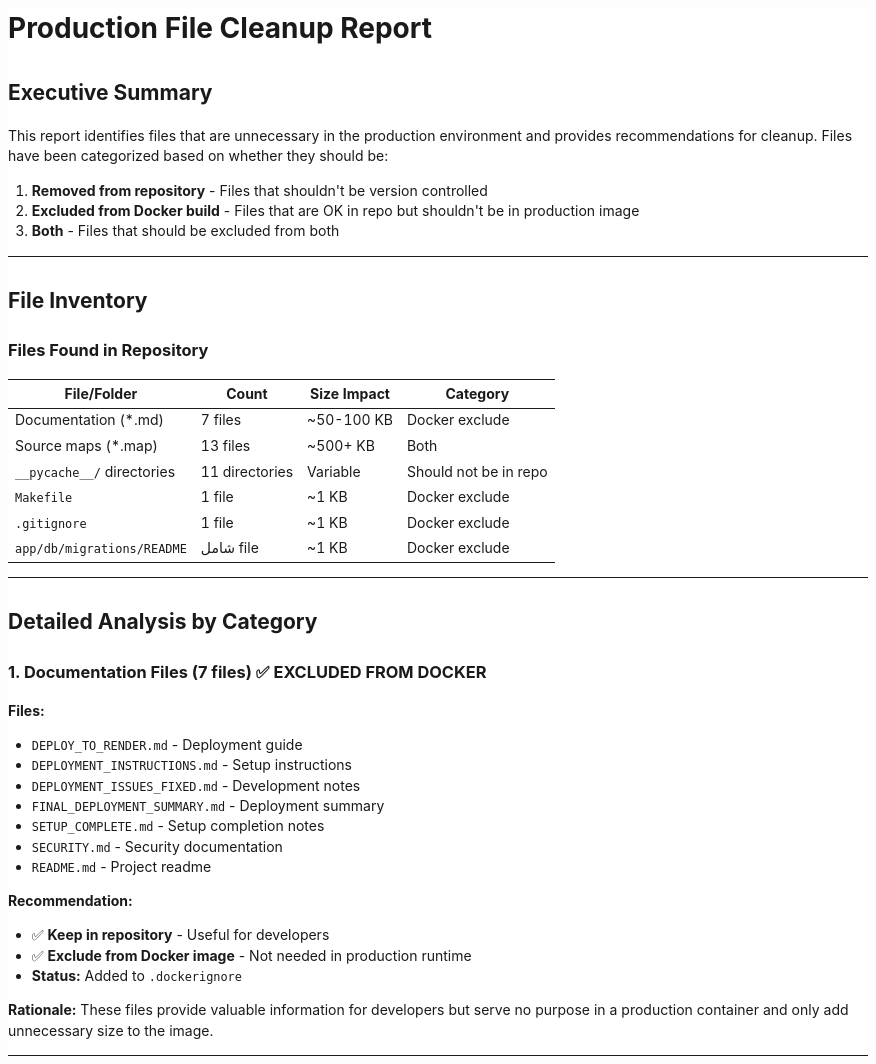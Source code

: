 # Production File Cleanup Report

## Executive Summary

This report identifies files that are unnecessary in the production environment and provides recommendations for cleanup. Files have been categorized based on whether they should be:
1. **Removed from repository** - Files that shouldn't be version controlled
2. **Excluded from Docker build** - Files that are OK in repo but shouldn't be in production image
3. **Both** - Files that should be excluded from both

---

## File Inventory

### Files Found in Repository

| File/Folder | Count | Size Impact | Category |
|------------|-------|-------------|----------|
| Documentation (*.md) | 7 files | ~50-100 KB | Docker exclude |
| Source maps (*.map) | 13 files | ~500+ KB | Both |
| `__pycache__/` directories | 11 directories | Variable | Should not be in repo |
| `Makefile` | 1 file | ~1 KB | Docker exclude |
| `.gitignore` | 1 file | ~1 KB | Docker exclude |
| `app/db/migrations/README` |  شامل file | ~1 KB | Docker exclude |

---

## Detailed Analysis by Category

### 1. Documentation Files (7 files) ✅ EXCLUDED FROM DOCKER

**Files:**
- `DEPLOY_TO_RENDER.md` - Deployment guide
- `DEPLOYMENT_INSTRUCTIONS.md` - Setup instructions
- `DEPLOYMENT_ISSUES_FIXED.md` - Development notes
- `FINAL_DEPLOYMENT_SUMMARY.md` - Deployment summary
- `SETUP_COMPLETE.md` - Setup completion notes
- `SECURITY.md` - Security documentation
- `README.md` - Project readme

**Recommendation:** 
- ✅ **Keep in repository** - Useful for developers
- ✅ **Exclude from Docker image** - Not needed in production runtime
- **Status:** Added to `.dockerignore`

**Rationale:** These files provide valuable information for developers but serve no purpose in a production container and only add unnecessary size to the image.

---
